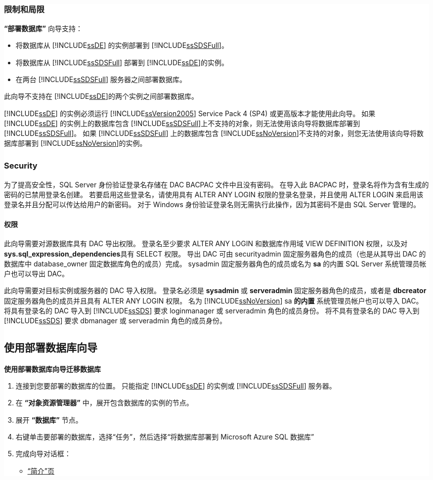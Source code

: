 ###  <a name="limitations-and-restrictions"></a><a name="LimitationsRestrictions"></a> 限制和局限  
 **“部署数据库”** 向导支持：  
  
-   将数据库从 [!INCLUDE[ssDE](../../includes/ssde-md.md)] 的实例部署到 [!INCLUDE[ssSDSFull](../../includes/sssdsfull-md.md)]。  
  
-   将数据库从 [!INCLUDE[ssSDSFull](../../includes/sssdsfull-md.md)] 部署到 [!INCLUDE[ssDE](../../includes/ssde-md.md)]的实例。  
  
-   在两台 [!INCLUDE[ssSDSFull](../../includes/sssdsfull-md.md)] 服务器之间部署数据库。  
  
 此向导不支持在 [!INCLUDE[ssDE](../../includes/ssde-md.md)]的两个实例之间部署数据库。  
  
 [!INCLUDE[ssDE](../../includes/ssde-md.md)] 的实例必须运行 [!INCLUDE[ssVersion2005](../../includes/ssversion2005-md.md)] Service Pack 4 (SP4) 或更高版本才能使用此向导。 如果 [!INCLUDE[ssDE](../../includes/ssde-md.md)] 的实例上的数据库包含 [!INCLUDE[ssSDSFull](../../includes/sssdsfull-md.md)]上不支持的对象，则无法使用该向导将数据库部署到 [!INCLUDE[ssSDSFull](../../includes/sssdsfull-md.md)]。 如果 [!INCLUDE[ssSDSFull](../../includes/sssdsfull-md.md)] 上的数据库包含 [!INCLUDE[ssNoVersion](../../includes/ssnoversion-md.md)]不支持的对象，则您无法使用该向导将数据库部署到 [!INCLUDE[ssNoVersion](../../includes/ssnoversion-md.md)]的实例。  
  
###  <a name="security"></a><a name="Security"></a> Security  
 为了提高安全性，SQL Server 身份验证登录名存储在 DAC BACPAC 文件中且没有密码。 在导入此 BACPAC 时，登录名将作为含有生成的密码的已禁用登录名创建。 若要启用这些登录名，请使用具有 ALTER ANY LOGIN 权限的登录名登录，并且使用 ALTER LOGIN 来启用该登录名并且分配可以传达给用户的新密码。 对于 Windows 身份验证登录名则无需执行此操作，因为其密码不是由 SQL Server 管理的。  
  
#### <a name="permissions"></a>权限  
 此向导需要对源数据库具有 DAC 导出权限。 登录名至少要求 ALTER ANY LOGIN 和数据库作用域 VIEW DEFINITION 权限，以及对 **sys.sql_expression_dependencies**具有 SELECT 权限。 导出 DAC 可由 securityadmin 固定服务器角色的成员（也是从其导出 DAC 的数据库中 database_owner 固定数据库角色的成员）完成。 sysadmin 固定服务器角色的成员或名为 **sa** 的内置 SQL Server 系统管理员帐户也可以导出 DAC。  
  
 此向导需要对目标实例或服务器的 DAC 导入权限。 登录名必须是 **sysadmin** 或 **serveradmin** 固定服务器角色的成员，或者是 **dbcreator** 固定服务器角色的成员并且具有 ALTER ANY LOGIN 权限。 名为 [!INCLUDE[ssNoVersion](../../includes/ssnoversion-md.md)] sa **的内置** 系统管理员帐户也可以导入 DAC。 将具有登录名的 DAC 导入到 [!INCLUDE[ssSDS](../../includes/sssds-md.md)] 要求 loginmanager 或 serveradmin 角色的成员身份。 将不具有登录名的 DAC 导入到 [!INCLUDE[ssSDS](../../includes/sssds-md.md)] 要求 dbmanager 或 serveradmin 角色的成员身份。  
  
##  <a name="using-the-deploy-database-wizard"></a><a name="UsingDeployDACWizard"></a> 使用部署数据库向导  
 **使用部署数据库向导迁移数据库**  
  
1.  连接到您要部署的数据库的位置。 只能指定 [!INCLUDE[ssDE](../../includes/ssde-md.md)] 的实例或 [!INCLUDE[ssSDSFull](../../includes/sssdsfull-md.md)] 服务器。  
  
2.  在 **“对象资源管理器”** 中，展开包含数据库的实例的节点。  
  
3.  展开 **“数据库”** 节点。  
  
4.  右键单击要部署的数据库，选择“任务”，然后选择“将数据库部署到 Microsoft Azure SQL 数据库”   
  
5.  完成向导对话框：  
  
    -   [“简介”页](#Introduction)  
  